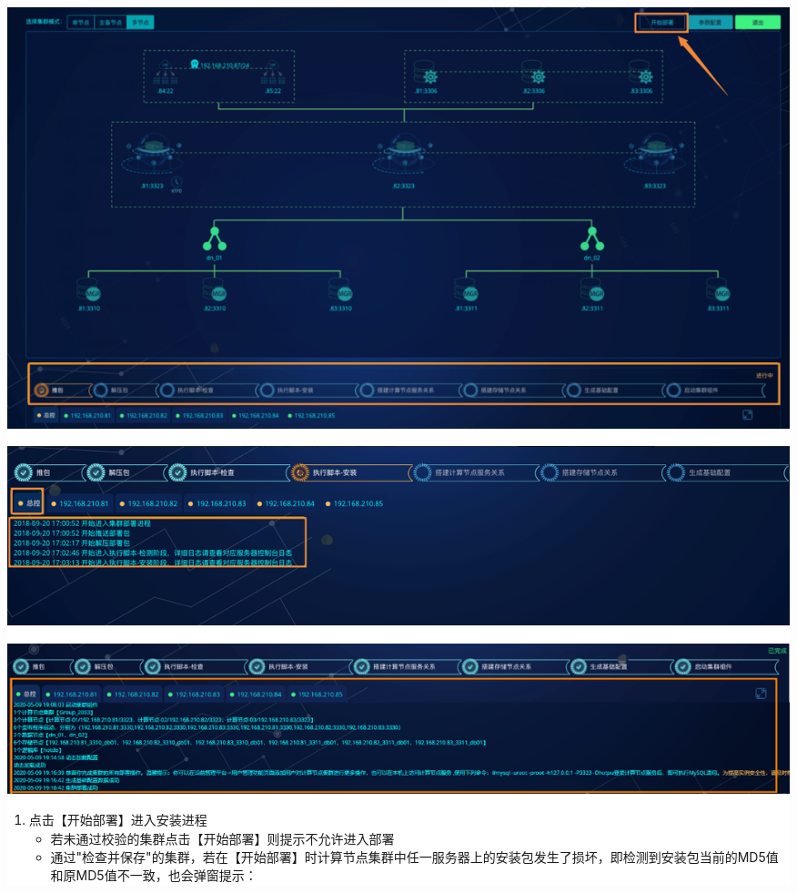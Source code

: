 ![](assets/install-and-deploy/image30.png)

![](assets/install-and-deploy/image31.png)

![](assets/install-and-deploy/image32.png)

1. 点击【开始部署】进入安装进程
   - 若未通过校验的集群点击【开始部署】则提示不允许进入部署
   - 通过"检查并保存"的集群，若在【开始部署】时计算节点集群中任一服务器上的安装包发生了损坏，即检测到安装包当前的MD5值和原MD5值不一致，也会弹窗提示：
